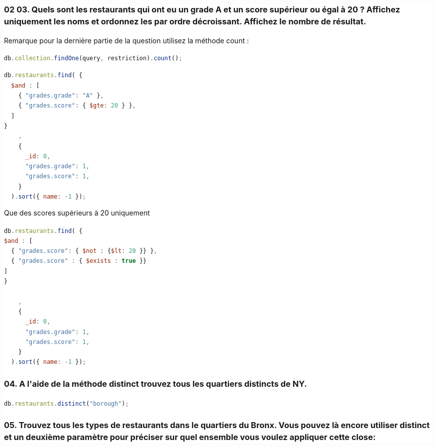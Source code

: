 ### 02 03. Quels sont les restaurants qui ont eu un grade A et un score supérieur ou égal à 20 ? Affichez uniquement les noms et ordonnez les par ordre décroissant. Affichez le nombre de résultat.

Remarque pour la dernière partie de la question utilisez la méthode count :

```js
db.collection.findOne(query, restriction).count();
```

```js
db.restaurants.find( { 
  $and : [
    { "grades.grade": "A" }, 
    { "grades.score": { $gte: 20 } },
  ]
}
    ,
    {
      _id: 0,
      "grades.grade": 1,
      "grades.score": 1,
    }
  ).sort({ name: -1 });
```

Que des scores supérieurs à 20 uniquement

```js
db.restaurants.find( {
$and : [
  { "grades.score": { $not : {$lt: 20 }} },
  { "grades.score" : { $exists : true }}
]
}
    
    ,
    {
      _id: 0,
      "grades.grade": 1,
      "grades.score": 1,
    }
  ).sort({ name: -1 });
```


### 04. A l'aide de la méthode distinct trouvez tous les quartiers distincts de NY.

```js
db.restaurants.distinct("borough");
```

### 05. Trouvez tous les types de restaurants dans le quartiers du Bronx. Vous pouvez là encore utiliser distinct et un deuxième paramètre pour préciser sur quel ensemble vous voulez appliquer cette close:
